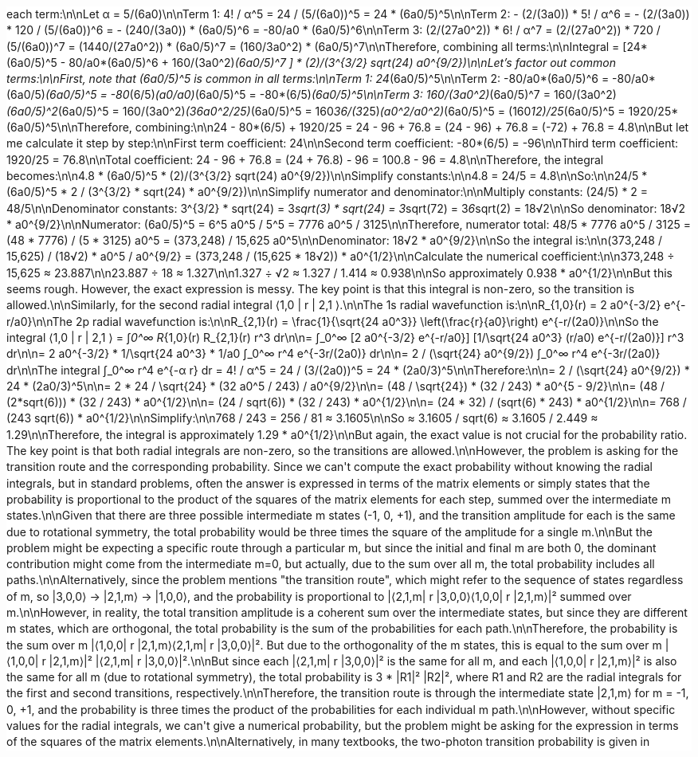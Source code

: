 each term:\n\nLet α = 5/(6a0)\n\nTerm 1: 4! / α^5 = 24 / (5/(6a0))^5 = 24 * (6a0/5)^5\n\nTerm 2: - (2/(3a0)) * 5! / α^6 = - (2/(3a0)) * 120 / (5/(6a0))^6 = - (240/(3a0)) * (6a0/5)^6 = -80/a0 * (6a0/5)^6\n\nTerm 3: (2/(27a0^2)) * 6! / α^7 = (2/(27a0^2)) * 720 / (5/(6a0))^7 = (1440/(27a0^2)) * (6a0/5)^7 = (160/3a0^2) * (6a0/5)^7\n\nTherefore, combining all terms:\n\nIntegral = [24*(6a0/5)^5 - 80/a0*(6a0/5)^6 + 160/(3a0^2)*(6a0/5)^7 ] * (2)/(3^{3/2} sqrt(24) a0^{9/2})\n\nLet’s factor out common terms:\n\nFirst, note that (6a0/5)^5 is common in all terms:\n\nTerm 1: 24*(6a0/5)^5\n\nTerm 2: -80/a0*(6a0/5)^6 = -80/a0*(6a0/5)*(6a0/5)^5 = -80*(6/5)*(a0/a0)*(6a0/5)^5 = -80*(6/5)*(6a0/5)^5\n\nTerm 3: 160/(3a0^2)*(6a0/5)^7 = 160/(3a0^2)*(6a0/5)^2*(6a0/5)^5 = 160/(3a0^2)*(36a0^2/25)*(6a0/5)^5 = 160*36/(3*25)*(a0^2/a0^2)*(6a0/5)^5 = (160*12)/25*(6a0/5)^5 = 1920/25*(6a0/5)^5\n\nTherefore, combining:\n\n24 - 80*(6/5) + 1920/25 = 24 - 96 + 76.8 = (24 - 96) + 76.8 = (-72) + 76.8 = 4.8\n\nBut let me calculate it step by step:\n\nFirst term coefficient: 24\n\nSecond term coefficient: -80*(6/5) = -96\n\nThird term coefficient: 1920/25 = 76.8\n\nTotal coefficient: 24 - 96 + 76.8 = (24 + 76.8) - 96 = 100.8 - 96 = 4.8\n\nTherefore, the integral becomes:\n\n4.8 * (6a0/5)^5 * (2)/(3^{3/2} sqrt(24) a0^{9/2})\n\nSimplify constants:\n\n4.8 = 24/5 = 4.8\n\nSo:\n\n24/5 * (6a0/5)^5 * 2 / (3^{3/2} * sqrt(24) * a0^{9/2})\n\nSimplify numerator and denominator:\n\nMultiply constants: (24/5) * 2 = 48/5\n\nDenominator constants: 3^{3/2} * sqrt(24) = 3*sqrt(3) * sqrt(24) = 3*sqrt(72) = 3*6*sqrt(2) = 18√2\n\nSo denominator: 18√2 * a0^{9/2}\n\nNumerator: (6a0/5)^5 = 6^5 a0^5 / 5^5 = 7776 a0^5 / 3125\n\nTherefore, numerator total: 48/5 * 7776 a0^5 / 3125 = (48 * 7776) / (5 * 3125) a0^5 = (373,248) / 15,625 a0^5\n\nDenominator: 18√2 * a0^{9/2}\n\nSo the integral is:\n\n(373,248 / 15,625) / (18√2) * a0^5 / a0^{9/2} = (373,248 / (15,625 * 18√2)) * a0^{1/2}\n\nCalculate the numerical coefficient:\n\n373,248 ÷ 15,625 ≈ 23.887\n\n23.887 ÷ 18 ≈ 1.327\n\n1.327 ÷ √2 ≈ 1.327 / 1.414 ≈ 0.938\n\nSo approximately 0.938 * a0^{1/2}\n\nBut this seems rough. However, the exact expression is messy. The key point is that this integral is non-zero, so the transition is allowed.\n\nSimilarly, for the second radial integral ⟨1,0 | r | 2,1 ⟩.\n\nThe 1s radial wavefunction is:\n\nR_{1,0}(r) = 2 a0^{-3/2} e^{-r/a0}\n\nThe 2p radial wavefunction is:\n\nR_{2,1}(r) = \\frac{1}{\\sqrt{24 a0^3}} \\left(\\frac{r}{a0}\\right) e^{-r/(2a0)}\n\nSo the integral ⟨1,0 | r | 2,1 ⟩ = ∫_0^∞ R_{1,0}(r) R_{2,1}(r) r^3 dr\n\n= ∫_0^∞ [2 a0^{-3/2} e^{-r/a0}] [1/\\sqrt{24 a0^3} (r/a0) e^{-r/(2a0)}] r^3 dr\n\n= 2 a0^{-3/2} * 1/\\sqrt{24 a0^3} * 1/a0 ∫_0^∞ r^4 e^{-3r/(2a0)} dr\n\n= 2 / (\\sqrt{24} a0^{9/2}) ∫_0^∞ r^4 e^{-3r/(2a0)} dr\n\nThe integral ∫_0^∞ r^4 e^{-α r} dr = 4! / α^5 = 24 / (3/(2a0))^5 = 24 * (2a0/3)^5\n\nTherefore:\n\n= 2 / (\\sqrt{24} a0^{9/2}) * 24 * (2a0/3)^5\n\n= 2 * 24 / \\sqrt{24} * (32 a0^5 / 243) / a0^{9/2}\n\n= (48 / \\sqrt{24}) * (32 / 243) * a0^{5 - 9/2}\n\n= (48 / (2*sqrt(6))) * (32 / 243) * a0^{1/2}\n\n= (24 / sqrt(6)) * (32 / 243) * a0^{1/2}\n\n= (24 * 32) / (sqrt(6) * 243) * a0^{1/2}\n\n= 768 / (243 sqrt(6)) * a0^{1/2}\n\nSimplify:\n\n768 / 243 = 256 / 81 ≈ 3.1605\n\nSo ≈ 3.1605 / sqrt(6) ≈ 3.1605 / 2.449 ≈ 1.29\n\nTherefore, the integral is approximately 1.29 * a0^{1/2}\n\nBut again, the exact value is not crucial for the probability ratio. The key point is that both radial integrals are non-zero, so the transitions are allowed.\n\nHowever, the problem is asking for the transition route and the corresponding probability. Since we can\'t compute the exact probability without knowing the radial integrals, but in standard problems, often the answer is expressed in terms of the matrix elements or simply states that the probability is proportional to the product of the squares of the matrix elements for each step, summed over the intermediate m states.\n\nGiven that there are three possible intermediate m states (-1, 0, +1), and the transition amplitude for each is the same due to rotational symmetry, the total probability would be three times the square of the amplitude for a single m.\n\nBut the problem might be expecting a specific route through a particular m, but since the initial and final m are both 0, the dominant contribution might come from the intermediate m=0, but actually, due to the sum over all m, the total probability includes all paths.\n\nAlternatively, since the problem mentions "the transition route", which might refer to the sequence of states regardless of m, so |3,0,0⟩ → |2,1,m⟩ → |1,0,0⟩, and the probability is proportional to |⟨2,1,m| r |3,0,0⟩⟨1,0,0| r |2,1,m⟩|² summed over m.\n\nHowever, in reality, the total transition amplitude is a coherent sum over the intermediate states, but since they are different m states, which are orthogonal, the total probability is the sum of the probabilities for each path.\n\nTherefore, the probability is the sum over m |⟨1,0,0| r |2,1,m⟩⟨2,1,m| r |3,0,0⟩|². But due to the orthogonality of the m states, this is equal to the sum over m |⟨1,0,0| r |2,1,m⟩|² |⟨2,1,m| r |3,0,0⟩|².\n\nBut since each |⟨2,1,m| r |3,0,0⟩|² is the same for all m, and each |⟨1,0,0| r |2,1,m⟩|² is also the same for all m (due to rotational symmetry), the total probability is 3 * |R1|² |R2|², where R1 and R2 are the radial integrals for the first and second transitions, respectively.\n\nTherefore, the transition route is through the intermediate state |2,1,m⟩ for m = -1, 0, +1, and the probability is three times the product of the probabilities for each individual m path.\n\nHowever, without specific values for the radial integrals, we can\'t give a numerical probability, but the problem might be asking for the expression in terms of the squares of the matrix elements.\n\nAlternatively, in many textbooks, the two-photon transition probability is given in